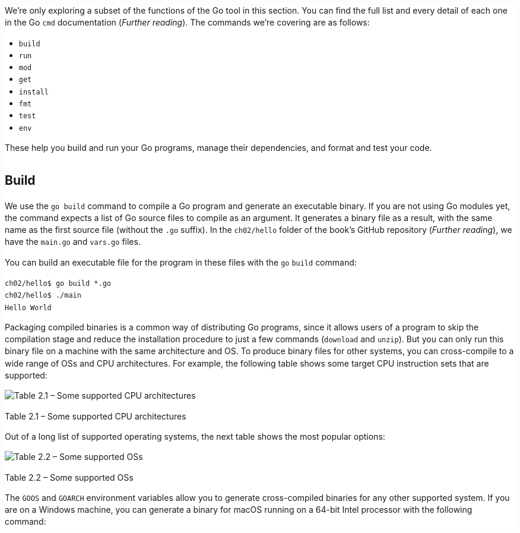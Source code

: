 We’re only exploring a subset of the functions of the Go tool in this section. You can find the full list and every detail of each one in the Go `cmd` documentation (_Further reading_). The commands we’re covering are as follows:

-   `build`
-   `run`
-   `mod`
-   `get`
-   `install`
-   `fmt`
-   `test`
-   `env`

These help you build and run your Go programs, manage their dependencies, and format and test your code.

## Build

We use the `go build` command to compile a Go program and generate an executable binary. If you are not using Go modules yet, the command expects a list of Go source files to compile as an argument. It generates a binary file as a result, with the same name as the first source file (without the `.go` suffix). In the `ch02/hello` folder of the book’s GitHub repository (_Further reading_), we have the `main.go` and `vars.go` files.

You can build an executable file for the program in these files with the `go` `build` command:

```markup
ch02/hello$ go build *.go
ch02/hello$ ./main
Hello World
```

Packaging compiled binaries is a common way of distributing Go programs, since it allows users of a program to skip the compilation stage and reduce the installation procedure to just a few commands (`download` and `unzip`). But you can only run this binary file on a machine with the same architecture and OS. To produce binary files for other systems, you can cross-compile to a wide range of OSs and CPU architectures. For example, the following table shows some target CPU instruction sets that are supported:

![Table 2.1 – Some supported CPU architectures
](https://static.packt-cdn.com/products/9781800560925/graphics/image/B16971_02_Table_2.1.jpg)

Table 2.1 – Some supported CPU architectures

Out of a long list of supported operating systems, the next table shows the most popular options:

![Table 2.2 – Some supported OSs
](https://static.packt-cdn.com/products/9781800560925/graphics/image/B16971_02_Table_2.2.jpg)

Table 2.2 – Some supported OSs

The `GOOS` and `GOARCH` environment variables allow you to generate cross-compiled binaries for any other supported system. If you are on a Windows machine, you can generate a binary for macOS running on a 64-bit Intel processor with the following command:

